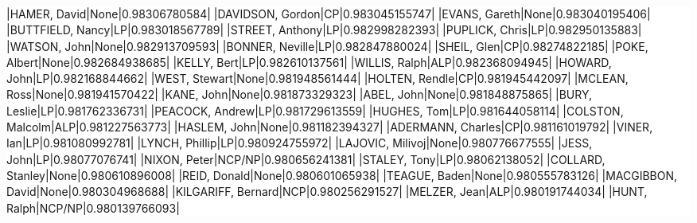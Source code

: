 |HAMER, David|None|0.98306780584|
|DAVIDSON, Gordon|CP|0.983045155747|
|EVANS, Gareth|None|0.983040195406|
|BUTTFIELD, Nancy|LP|0.983018567789|
|STREET, Anthony|LP|0.982998282393|
|PUPLICK, Chris|LP|0.982950135883|
|WATSON, John|None|0.982913709593|
|BONNER, Neville|LP|0.982847880024|
|SHEIL, Glen|CP|0.98274822185|
|POKE, Albert|None|0.982684938685|
|KELLY, Bert|LP|0.982610137561|
|WILLIS, Ralph|ALP|0.982368094945|
|HOWARD, John|LP|0.982168844662|
|WEST, Stewart|None|0.981948561444|
|HOLTEN, Rendle|CP|0.981945442097|
|MCLEAN, Ross|None|0.981941570422|
|KANE, John|None|0.981873329323|
|ABEL, John|None|0.981848875865|
|BURY, Leslie|LP|0.981762336731|
|PEACOCK, Andrew|LP|0.981729613559|
|HUGHES, Tom|LP|0.981644058114|
|COLSTON, Malcolm|ALP|0.981227563773|
|HASLEM, John|None|0.981182394327|
|ADERMANN, Charles|CP|0.981161019792|
|VINER, Ian|LP|0.981080992781|
|LYNCH, Phillip|LP|0.980924755972|
|LAJOVIC, Milivoj|None|0.980776677555|
|JESS, John|LP|0.98077076741|
|NIXON, Peter|NCP/NP|0.980656241381|
|STALEY, Tony|LP|0.98062138052|
|COLLARD, Stanley|None|0.980610896008|
|REID, Donald|None|0.980601065938|
|TEAGUE, Baden|None|0.980555783126|
|MACGIBBON, David|None|0.980304968688|
|KILGARIFF, Bernard|NCP|0.980256291527|
|MELZER, Jean|ALP|0.980191744034|
|HUNT, Ralph|NCP/NP|0.980139766093|